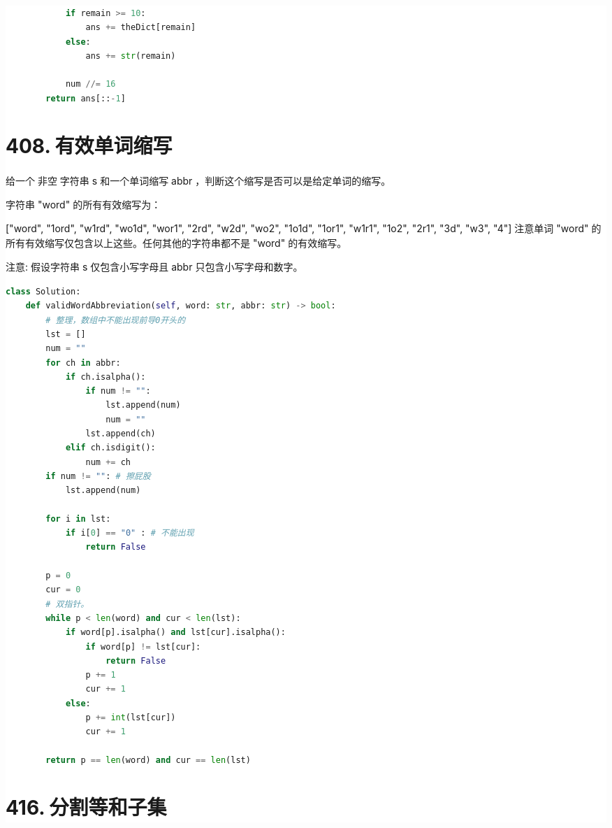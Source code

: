 ```python
            if remain >= 10:
                ans += theDict[remain]
            else:
                ans += str(remain)

            num //= 16
        return ans[::-1]

```



# 408. 有效单词缩写

给一个 非空 字符串 s 和一个单词缩写 abbr ，判断这个缩写是否可以是给定单词的缩写。

字符串 "word" 的所有有效缩写为：

["word", "1ord", "w1rd", "wo1d", "wor1", "2rd", "w2d", "wo2", "1o1d", "1or1", "w1r1", "1o2", "2r1", "3d", "w3", "4"]
注意单词 "word" 的所有有效缩写仅包含以上这些。任何其他的字符串都不是 "word" 的有效缩写。

注意:
假设字符串 s 仅包含小写字母且 abbr 只包含小写字母和数字。

```python
class Solution:
    def validWordAbbreviation(self, word: str, abbr: str) -> bool:
        # 整理，数组中不能出现前导0开头的
        lst = []
        num = ""
        for ch in abbr:
            if ch.isalpha():
                if num != "":
                    lst.append(num)
                    num = ""
                lst.append(ch)
            elif ch.isdigit():
                num += ch
        if num != "": # 擦屁股
            lst.append(num)

        for i in lst:
            if i[0] == "0" : # 不能出现
                return False
                
        p = 0
        cur = 0
        # 双指针。
        while p < len(word) and cur < len(lst):
            if word[p].isalpha() and lst[cur].isalpha():
                if word[p] != lst[cur]:
                    return False
                p += 1
                cur += 1
            else:
                p += int(lst[cur])
                cur += 1

        return p == len(word) and cur == len(lst)
```

# 416. 分割等和子集


